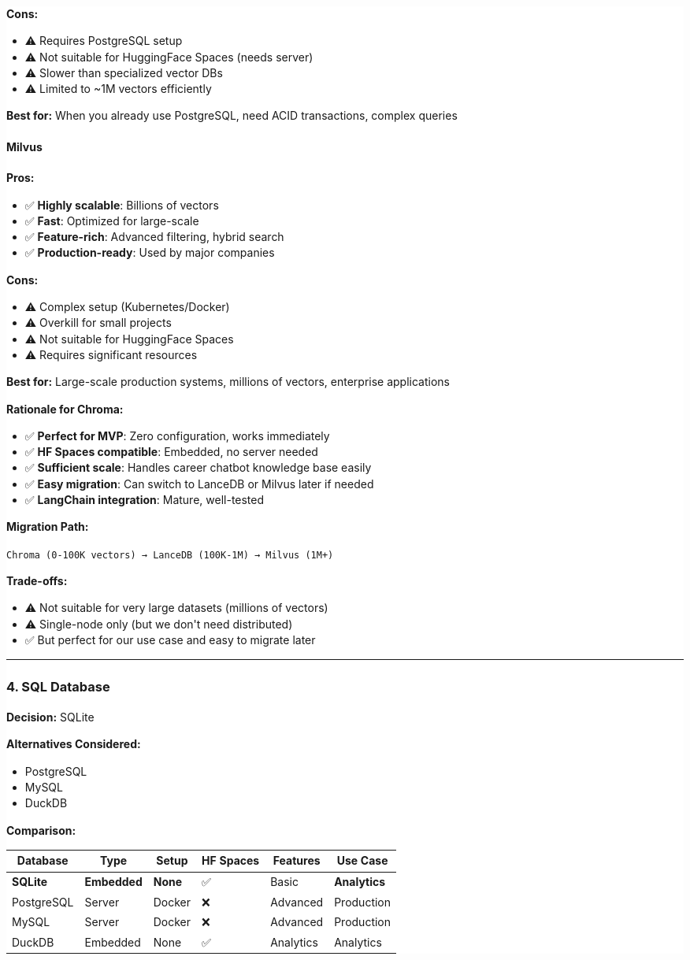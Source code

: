**Cons:**
- ⚠️ Requires PostgreSQL setup
- ⚠️ Not suitable for HuggingFace Spaces (needs server)
- ⚠️ Slower than specialized vector DBs
- ⚠️ Limited to ~1M vectors efficiently

**Best for:** When you already use PostgreSQL, need ACID transactions, complex queries

#### Milvus
**Pros:**
- ✅ **Highly scalable**: Billions of vectors
- ✅ **Fast**: Optimized for large-scale
- ✅ **Feature-rich**: Advanced filtering, hybrid search
- ✅ **Production-ready**: Used by major companies

**Cons:**
- ⚠️ Complex setup (Kubernetes/Docker)
- ⚠️ Overkill for small projects
- ⚠️ Not suitable for HuggingFace Spaces
- ⚠️ Requires significant resources

**Best for:** Large-scale production systems, millions of vectors, enterprise applications

**Rationale for Chroma:**
- ✅ **Perfect for MVP**: Zero configuration, works immediately
- ✅ **HF Spaces compatible**: Embedded, no server needed
- ✅ **Sufficient scale**: Handles career chatbot knowledge base easily
- ✅ **Easy migration**: Can switch to LanceDB or Milvus later if needed
- ✅ **LangChain integration**: Mature, well-tested

**Migration Path:**
```
Chroma (0-100K vectors) → LanceDB (100K-1M) → Milvus (1M+)
```

**Trade-offs:**
- ⚠️ Not suitable for very large datasets (millions of vectors)
- ⚠️ Single-node only (but we don't need distributed)
- ✅ But perfect for our use case and easy to migrate later

---

### 4. SQL Database

**Decision:** SQLite

**Alternatives Considered:**
- PostgreSQL
- MySQL
- DuckDB

**Comparison:**

| Database | Type | Setup | HF Spaces | Features | Use Case |
|----------|------|-------|-----------|----------|----------|
| **SQLite** | **Embedded** | **None** | ✅ | Basic | **Analytics** |
| PostgreSQL | Server | Docker | ❌ | Advanced | Production |
| MySQL | Server | Docker | ❌ | Advanced | Production |
| DuckDB | Embedded | None | ✅ | Analytics | Analytics |
